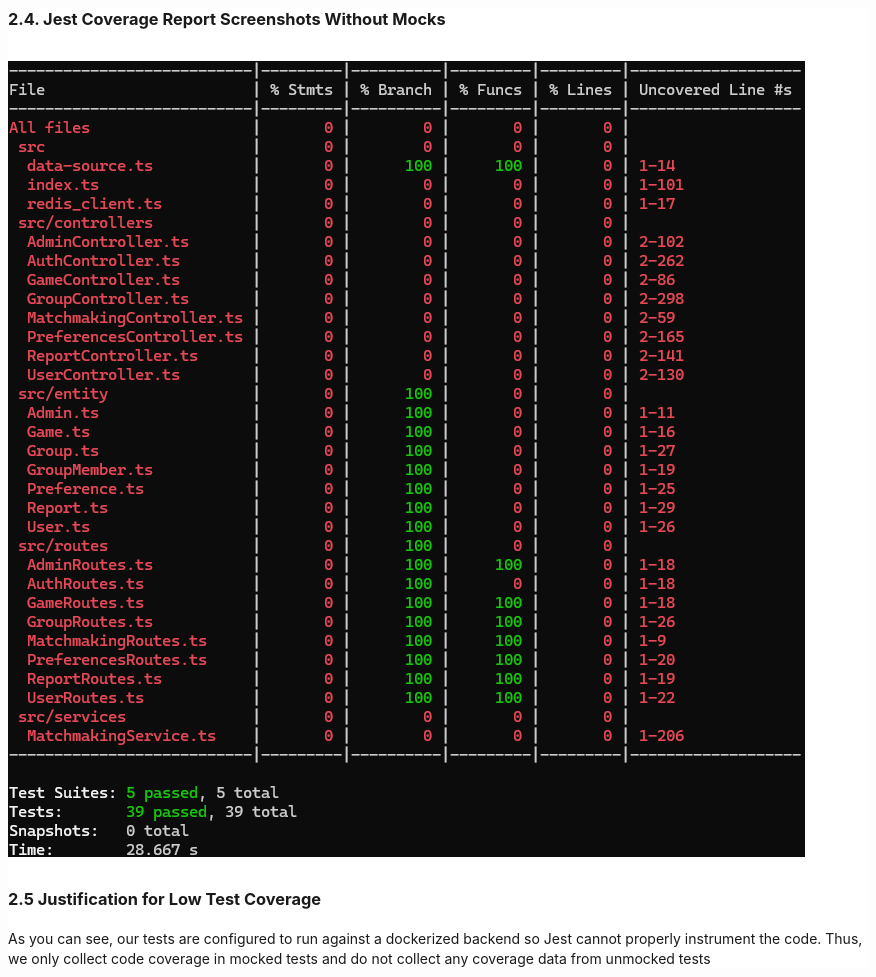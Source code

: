 ### 2.4. Jest Coverage Report Screenshots Without Mocks

![Jest Coverage Report With Mocks](images/M5_Jest_Coverage_Without_Mocks.png)
---

### 2.5 Justification for Low Test Coverage

As you can see, our tests are configured to run against a dockerized backend so Jest cannot properly instrument the code. Thus, we only collect code coverage in mocked tests and do not collect any coverage data from unmocked tests
